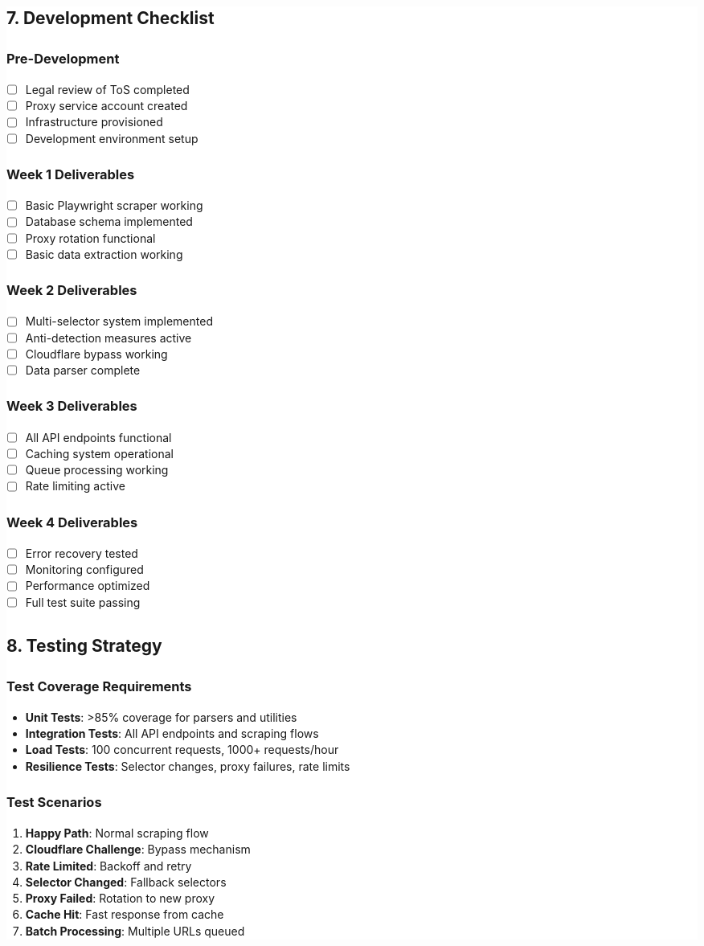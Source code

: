 ## 7. Development Checklist

### Pre-Development
- [ ] Legal review of ToS completed
- [ ] Proxy service account created
- [ ] Infrastructure provisioned
- [ ] Development environment setup

### Week 1 Deliverables
- [ ] Basic Playwright scraper working
- [ ] Database schema implemented
- [ ] Proxy rotation functional
- [ ] Basic data extraction working

### Week 2 Deliverables
- [ ] Multi-selector system implemented
- [ ] Anti-detection measures active
- [ ] Cloudflare bypass working
- [ ] Data parser complete

### Week 3 Deliverables
- [ ] All API endpoints functional
- [ ] Caching system operational
- [ ] Queue processing working
- [ ] Rate limiting active

### Week 4 Deliverables
- [ ] Error recovery tested
- [ ] Monitoring configured
- [ ] Performance optimized
- [ ] Full test suite passing

## 8. Testing Strategy

### Test Coverage Requirements
- **Unit Tests**: >85% coverage for parsers and utilities
- **Integration Tests**: All API endpoints and scraping flows
- **Load Tests**: 100 concurrent requests, 1000+ requests/hour
- **Resilience Tests**: Selector changes, proxy failures, rate limits

### Test Scenarios
1. **Happy Path**: Normal scraping flow
2. **Cloudflare Challenge**: Bypass mechanism
3. **Rate Limited**: Backoff and retry
4. **Selector Changed**: Fallback selectors
5. **Proxy Failed**: Rotation to new proxy
6. **Cache Hit**: Fast response from cache
7. **Batch Processing**: Multiple URLs queued
